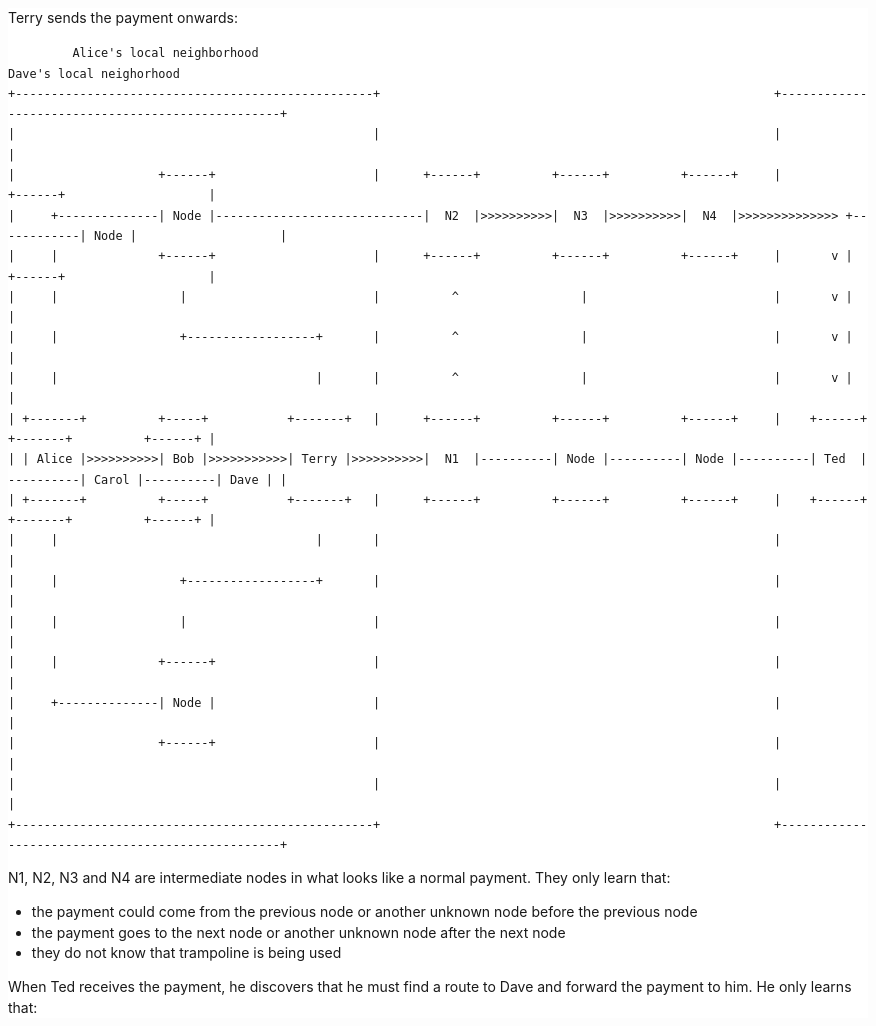 Terry sends the payment onwards:

```text
         Alice's local neighborhood                                                                                      Dave's local neighorhood
+--------------------------------------------------+                                                       +--------------------------------------------------+
|                                                  |                                                       |                                                  |
|                    +------+                      |      +------+          +------+          +------+     |                      +------+                    |
|     +--------------| Node |-----------------------------|  N2  |>>>>>>>>>>|  N3  |>>>>>>>>>>|  N4  |>>>>>>>>>>>>>> +------------| Node |                    |
|     |              +------+                      |      +------+          +------+          +------+     |       v |            +------+                    |
|     |                 |                          |          ^                 |                          |       v |                                        |
|     |                 +------------------+       |          ^                 |                          |       v |                                        |
|     |                                    |       |          ^                 |                          |       v |                                        |
| +-------+          +-----+           +-------+   |      +------+          +------+          +------+     |    +------+          +-------+          +------+ |
| | Alice |>>>>>>>>>>| Bob |>>>>>>>>>>>| Terry |>>>>>>>>>>|  N1  |----------| Node |----------| Node |----------| Ted  |----------| Carol |----------| Dave | |
| +-------+          +-----+           +-------+   |      +------+          +------+          +------+     |    +------+          +-------+          +------+ |
|     |                                    |       |                                                       |                                                  |
|     |                 +------------------+       |                                                       |                                                  |
|     |                 |                          |                                                       |                                                  |
|     |              +------+                      |                                                       |                                                  |
|     +--------------| Node |                      |                                                       |                                                  |
|                    +------+                      |                                                       |                                                  |
|                                                  |                                                       |                                                  |
+--------------------------------------------------+                                                       +--------------------------------------------------+
```

N1, N2, N3 and N4 are intermediate nodes in what looks like a normal payment. They only learn that:

* the payment could come from the previous node or another unknown node before the previous node
* the payment goes to the next node or another unknown node after the next node
* they do not know that trampoline is being used

When Ted receives the payment, he discovers that he must find a route to Dave and forward the
payment to him. He only learns that:
